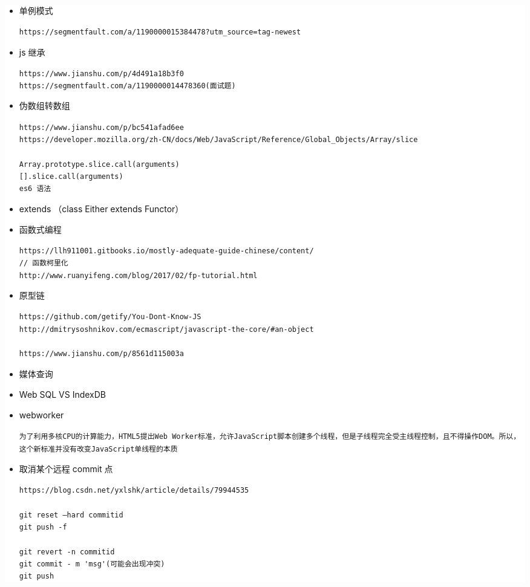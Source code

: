 * 单例模式

  ```
  https://segmentfault.com/a/1190000015384478?utm_source=tag-newest
  ```

* js 继承

  ```
  https://www.jianshu.com/p/4d491a18b3f0
  https://segmentfault.com/a/1190000014478360(面试题)
  ```

* 伪数组转数组

  ```
  https://www.jianshu.com/p/bc541afad6ee
  https://developer.mozilla.org/zh-CN/docs/Web/JavaScript/Reference/Global_Objects/Array/slice
  
  Array.prototype.slice.call(arguments)
  [].slice.call(arguments)
  es6 语法
  ```

* extends （class Either extends Functor）

* 函数式编程

  ```
  https://llh911001.gitbooks.io/mostly-adequate-guide-chinese/content/
  // 函数柯里化
  http://www.ruanyifeng.com/blog/2017/02/fp-tutorial.html
  ```

* 原型链

  ```
  https://github.com/getify/You-Dont-Know-JS
  http://dmitrysoshnikov.com/ecmascript/javascript-the-core/#an-object
  
  https://www.jianshu.com/p/8561d115003a
  ```

* 媒体查询

* Web SQL VS IndexDB

* webworker

  ```
  为了利用多核CPU的计算能力，HTML5提出Web Worker标准，允许JavaScript脚本创建多个线程，但是子线程完全受主线程控制，且不得操作DOM。所以，这个新标准并没有改变JavaScript单线程的本质
  ```

* 取消某个远程 commit 点

  ```
  https://blog.csdn.net/yxlshk/article/details/79944535
  
  git reset —hard commitid
  git push -f
  
  git revert -n commitid
  git commit - m 'msg'(可能会出现冲突)
  git push
  ```
  